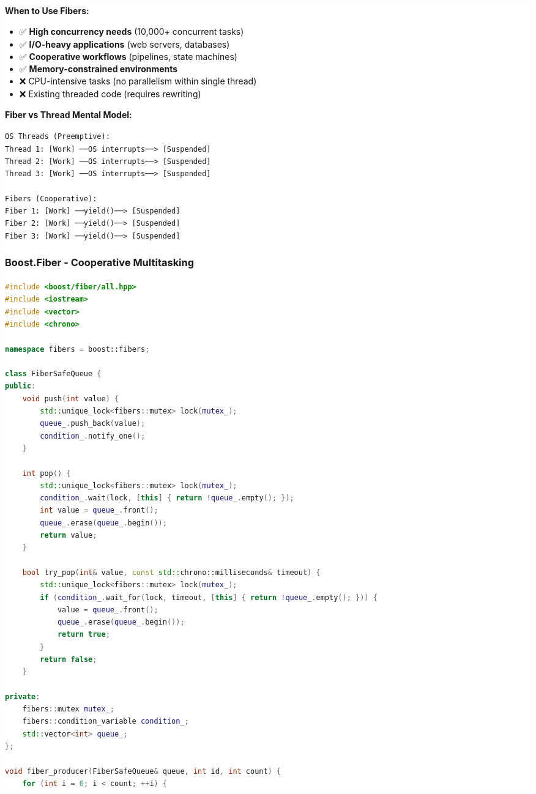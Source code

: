 **When to Use Fibers:**
- ✅ **High concurrency needs** (10,000+ concurrent tasks)
- ✅ **I/O-heavy applications** (web servers, databases)
- ✅ **Cooperative workflows** (pipelines, state machines)
- ✅ **Memory-constrained environments**
- ❌ CPU-intensive tasks (no parallelism within single thread)
- ❌ Existing threaded code (requires rewriting)

**Fiber vs Thread Mental Model:**
```
OS Threads (Preemptive):
Thread 1: [Work] ──OS interrupts──> [Suspended]
Thread 2: [Work] ──OS interrupts──> [Suspended]
Thread 3: [Work] ──OS interrupts──> [Suspended]

Fibers (Cooperative):
Fiber 1: [Work] ──yield()──> [Suspended]
Fiber 2: [Work] ──yield()──> [Suspended]  
Fiber 3: [Work] ──yield()──> [Suspended]
```

### Boost.Fiber - Cooperative Multitasking
```cpp
#include <boost/fiber/all.hpp>
#include <iostream>
#include <vector>
#include <chrono>

namespace fibers = boost::fibers;

class FiberSafeQueue {
public:
    void push(int value) {
        std::unique_lock<fibers::mutex> lock(mutex_);
        queue_.push_back(value);
        condition_.notify_one();
    }
    
    int pop() {
        std::unique_lock<fibers::mutex> lock(mutex_);
        condition_.wait(lock, [this] { return !queue_.empty(); });
        int value = queue_.front();
        queue_.erase(queue_.begin());
        return value;
    }
    
    bool try_pop(int& value, const std::chrono::milliseconds& timeout) {
        std::unique_lock<fibers::mutex> lock(mutex_);
        if (condition_.wait_for(lock, timeout, [this] { return !queue_.empty(); })) {
            value = queue_.front();
            queue_.erase(queue_.begin());
            return true;
        }
        return false;
    }
    
private:
    fibers::mutex mutex_;
    fibers::condition_variable condition_;
    std::vector<int> queue_;
};

void fiber_producer(FiberSafeQueue& queue, int id, int count) {
    for (int i = 0; i < count; ++i) {
```